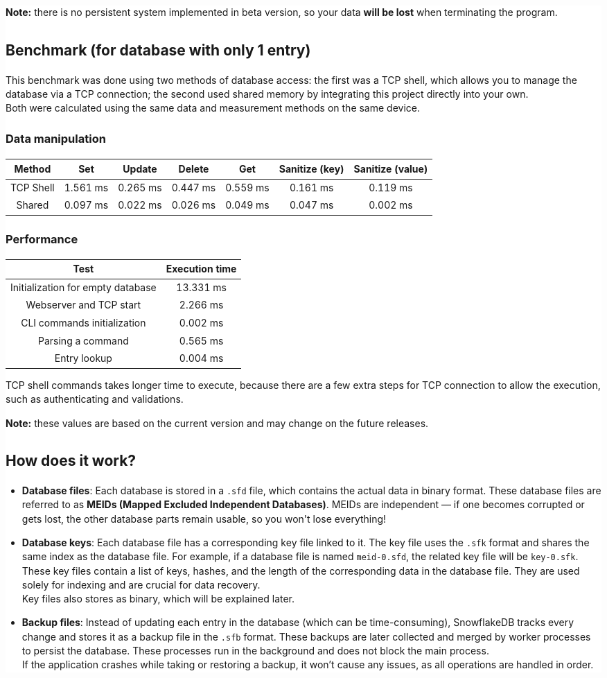 **Note:** there is no persistent system implemented in beta version, so your data **will be lost** when terminating the program.

## Benchmark (for database with only 1 entry)

This benchmark was done using two methods of database access: the first was a TCP shell, which allows you to manage the database via a TCP connection; the second used shared memory by integrating this project directly into your own.<br/>
Both were calculated using the same data and measurement methods on the same device.

### Data manipulation
|   Method    |   Set    |  Update  |  Delete  |   Get    | Sanitize (key) | Sanitize (value) |
|:-----------:|:--------:|:--------:|:--------:|:--------:|:--------------:|:----------------:|
|  TCP Shell  | 1.561 ms | 0.265 ms | 0.447 ms | 0.559 ms |    0.161 ms    |     0.119 ms     |
|   Shared    | 0.097 ms | 0.022 ms | 0.026 ms | 0.049 ms |    0.047 ms    |     0.002 ms     |

### Performance
|               Test                | Execution time | 
|:---------------------------------:|:--------------:|
| Initialization for empty database |   13.331 ms    |
|      Webserver and TCP start      |    2.266 ms    |
|    CLI commands initialization    |    0.002 ms    |
|         Parsing a command         |    0.565 ms    |
|           Entry lookup            |    0.004 ms    |

TCP shell commands takes longer time to execute, because there are a few extra steps for TCP connection to allow the execution, such as authenticating and validations.

**Note:** these values are based on the current version and may change on the future releases.


## How does it work?

- **Database files**:
  Each database is stored in a `.sfd` file, which contains the actual data in binary format. These database files are referred to as **MEIDs (Mapped Excluded Independent Databases)**.
  MEIDs are independent — if one becomes corrupted or gets lost, the other database parts remain usable, so you won't lose everything!

- **Database keys**:
  Each database file has a corresponding key file linked to it. The key file uses the `.sfk` format and shares the same index as the database file. For example, if a database file is named `meid-0.sfd`, the related key file will be `key-0.sfk`.<br/>
  These key files contain a list of keys, hashes, and the length of the corresponding data in the database file. They are used solely for indexing and are crucial for data recovery.<br/>
  Key files also stores as binary, which will be explained later.

- **Backup files**:
  Instead of updating each entry in the database (which can be time-consuming), SnowflakeDB tracks every change and stores it as a backup file in the `.sfb` format. These backups are later collected and merged by worker processes to persist the database. These processes run in the background and does not block the main process.<br/>
  If the application crashes while taking or restoring a backup, it won’t cause any issues, as all operations are handled in order.

